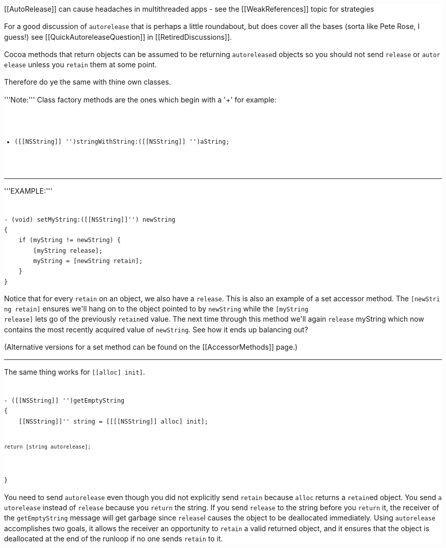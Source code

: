 [[AutoRelease]] can cause headaches in multithreaded apps - see the [[WeakReferences]] topic for strategies

For a good discussion of <code>autorelease</code> that is perhaps a little roundabout, but does cover all the bases (sorta like Pete Rose, I guess!)
see [[QuickAutoreleaseQuestion]] in [[RetiredDiscussions]].

Cocoa methods that return objects can be assumed to be returning <code>autorelease</code>d objects
so you should not send <code>release</code> or <code>autorelease</code> unless you <code>retain</code> them at some point.

Therefore do ye the same with thine own classes.

'''Note:''' Class factory methods are the ones which begin with a '+' for example:
<code>
+ ([[NSString]] '')stringWithString:([[NSString]] '')aString;
</code>

----

'''EXAMPLE:'''

<code>
- (void) setMyString:([[NSString]]'') newString
{
	if (myString != newString) {
		[myString release];
		myString = [newString retain];
	}
}
</code>

Notice that for every <code>retain</code> on an object, we also have a <code>release</code>. This is also an example of a set accessor method. The <code>[newString retain]</code> ensures we'll hang on to the object pointed to by <code>newString</code> while the <code>[myString release]</code> lets go of the previously <code>retain</code>ed value. The next time through this method we'll again <code>release</code> myString which now contains the most recently acquired value of <code>newString</code>. See how it ends up balancing out?

(Alternative versions for a set method can be found on the [[AccessorMethods]] page.)

----
The same thing works for <code>[[alloc] init]</code>.

<code>
- ([[NSString]] '')getEmptyString
{
	[[NSString]]'' string = [[[[NSString]] alloc] init];

	return [string autorelease];
}
</code>

You need to send <code>autorelease</code> even though you did not explicitly send <code>retain</code> because <code>alloc</code> returns a <code>retain</code>ed object. You send <code>autorelease</code> instead of <code>release</code> because you <code>return</code> the string. If you send <code>release</code> to the string before you <code>return</code> it, the receiver of the <code>getEmptyString</code> message will get garbage since <code>release</code>l causes the object to be deallocated immediately. Using <code>autorelease</code> accomplishes two goals, it allows the receiver an opportunity to <code>retain</code> a valid returned object, and it ensures that the object is deallocated at the end of the runloop if no one sends <code>retain</code> to it.
